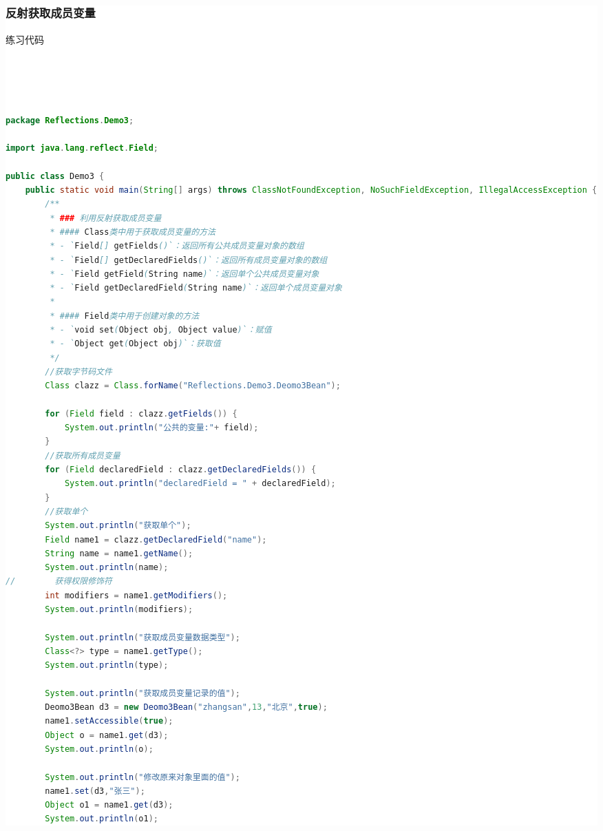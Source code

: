 
### 反射获取成员变量


练习代码


```java




package Reflections.Demo3;

import java.lang.reflect.Field;

public class Demo3 {
    public static void main(String[] args) throws ClassNotFoundException, NoSuchFieldException, IllegalAccessException {
        /**
         * ### 利用反射获取成员变量
         * #### Class类中用于获取成员变量的方法
         * - `Field[] getFields()`：返回所有公共成员变量对象的数组
         * - `Field[] getDeclaredFields()`：返回所有成员变量对象的数组
         * - `Field getField(String name)`：返回单个公共成员变量对象
         * - `Field getDeclaredField(String name)`：返回单个成员变量对象
         *
         * #### Field类中用于创建对象的方法
         * - `void set(Object obj, Object value)`：赋值
         * - `Object get(Object obj)`：获取值
         */
        //获取字节码文件
        Class clazz = Class.forName("Reflections.Demo3.Deomo3Bean");

        for (Field field : clazz.getFields()) {
            System.out.println("公共的变量:"+ field);
        }
        //获取所有成员变量
        for (Field declaredField : clazz.getDeclaredFields()) {
            System.out.println("declaredField = " + declaredField);
        }
        //获取单个
        System.out.println("获取单个");
        Field name1 = clazz.getDeclaredField("name");
        String name = name1.getName();
        System.out.println(name);
//        获得权限修饰符
        int modifiers = name1.getModifiers();
        System.out.println(modifiers);

        System.out.println("获取成员变量数据类型");
        Class<?> type = name1.getType();
        System.out.println(type);

        System.out.println("获取成员变量记录的值");
        Deomo3Bean d3 = new Deomo3Bean("zhangsan",13,"北京",true);
        name1.setAccessible(true);
        Object o = name1.get(d3);
        System.out.println(o);

        System.out.println("修改原来对象里面的值");
        name1.set(d3,"张三");
        Object o1 = name1.get(d3);
        System.out.println(o1);

```